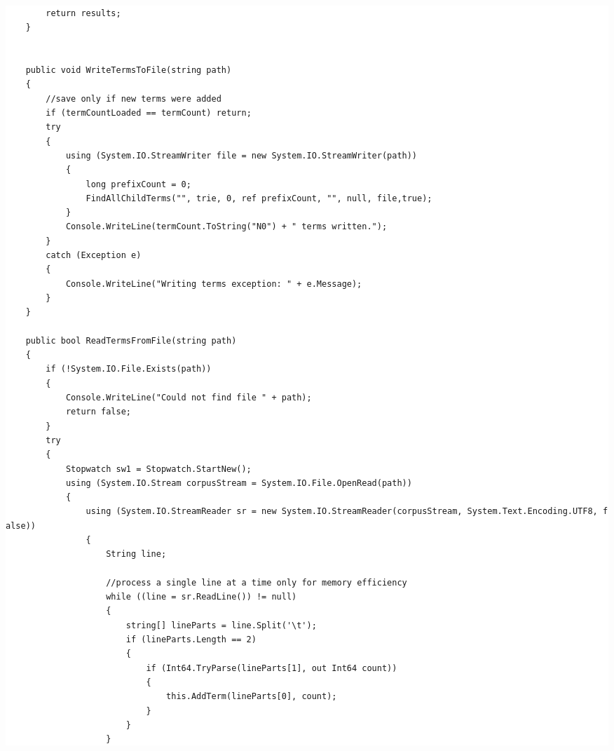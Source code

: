             return results;
        }


        public void WriteTermsToFile(string path)
        {
            //save only if new terms were added
            if (termCountLoaded == termCount) return;
            try
            {
                using (System.IO.StreamWriter file = new System.IO.StreamWriter(path))
                {
                    long prefixCount = 0;
                    FindAllChildTerms("", trie, 0, ref prefixCount, "", null, file,true);
                }
                Console.WriteLine(termCount.ToString("N0") + " terms written.");
            }
            catch (Exception e)
            {
                Console.WriteLine("Writing terms exception: " + e.Message);
            }
        }

        public bool ReadTermsFromFile(string path)
        {
            if (!System.IO.File.Exists(path))
            {
                Console.WriteLine("Could not find file " + path);
                return false;
            }
            try
            {
                Stopwatch sw1 = Stopwatch.StartNew();
                using (System.IO.Stream corpusStream = System.IO.File.OpenRead(path))
                {
                    using (System.IO.StreamReader sr = new System.IO.StreamReader(corpusStream, System.Text.Encoding.UTF8, false))
                    {
                        String line;

                        //process a single line at a time only for memory efficiency
                        while ((line = sr.ReadLine()) != null)
                        {
                            string[] lineParts = line.Split('\t');
                            if (lineParts.Length == 2)
                            {
                                if (Int64.TryParse(lineParts[1], out Int64 count))
                                {
                                    this.AddTerm(lineParts[0], count);
                                }
                            }
                        }
